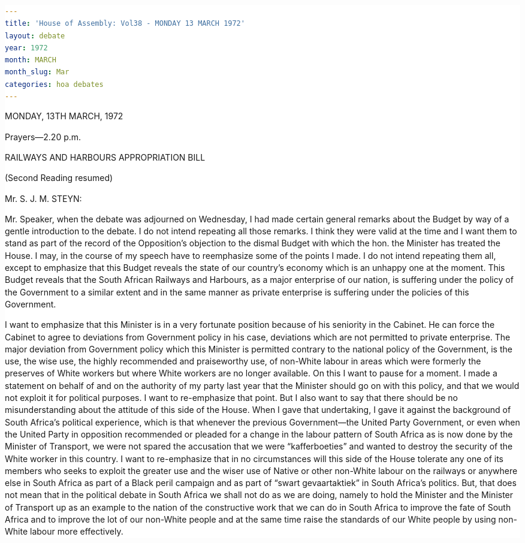 ```yaml
---
title: 'House of Assembly: Vol38 - MONDAY 13 MARCH 1972'
layout: debate
year: 1972
month: MARCH
month_slug: Mar
categories: hoa debates
---
```


<debateSection name="#opening">

<heading><span class="col_3109-3110" refersTo="page_0016"/>MONDAY, 13TH MARCH, 1972</heading>

<prayers>

<narrative>Prayers&#x2014;<recordedTime time="1972-03-13T14:20:00">2.20 p.m.</recordedTime></narrative>

</prayers>

<debateSection name="#railways_and_harbours_appropriation_bill">

<heading>RAILWAYS AND HARBOURS APPROPRIATION BILL</heading>

<summary>(Second Reading resumed)</summary>

<speech by="#steyn">

<from>Mr. <person refersTo="hansard_za">S. J. M. STEYN</person>:</from>

<p>Mr. Speaker, when the debate was adjourned on Wednesday, I had made certain general remarks about the Budget by way of a gentle introduction to the debate. I do not intend repeating all those remarks. I think they were valid at the time and I want them to stand as part of the record of the Opposition&#x2019;s objection to the dismal Budget with which the hon. the Minister has treated the House. I may, in the course of my speech have to reemphasize some of the points I made. I do not intend repeating them all, except to emphasize that this Budget reveals the state of our country&#x2019;s economy which is an unhappy one at the moment. This Budget reveals that the South African Railways and Harbours, as a major enterprise of our nation, is suffering under the policy of the Government to a similar extent and in the same manner as private enterprise is suffering under the policies of this Government.</p>

<p>I want to emphasize that this Minister is in a very fortunate position because of his seniority in the Cabinet. He can force the Cabinet to agree to deviations from Government policy in his case, deviations which are not permitted to private enterprise. The major deviation from Government policy which this Minister is permitted contrary to the national policy of the Government, is the use, the wise use, the highly recommended and praiseworthy use, of non-White labour in areas which were formerly the preserves of White workers but where White workers are no longer available. On this I want to pause for a moment. I made a statement on behalf of and on the authority of my party last year that the Minister should go on with this policy, and that we would not exploit it for political purposes. I want to re-emphasize that point. But I also want to say that there should be no misunderstanding about the attitude of this side of the House. When I gave that undertaking, I gave it against the background of South Africa&#x2019;s political experience, which is that whenever the previous Government&#x2014;the United Party Government, or even when the United Party in opposition recommended or pleaded for a change in the labour pattern of South Africa as is now done by the Minister of Transport, we were not spared the accusation that we were &#x201C;kafferboeties&#x201D; and wanted to destroy the security of the White worker in this country. I want to re-emphasize that in no circumstances will this side of the House tolerate any one of its members who seeks to exploit the greater use and the wiser use of Native or other non-White labour on the railways or anywhere else in South Africa as part of a Black peril campaign and as part of &#x201C;swart gevaartaktiek&#x201D; in South Africa&#x2019;s politics. But, that does not mean that in the political debate in South Africa we shall not do as we are doing, namely to hold the Minister and the Minister of Transport up as an example to the nation of the constructive work that we can do in South Africa to improve the fate of South Africa and to improve the lot of our non-White people and at the same time raise the standards of our White people by using non-White labour more effectively.</p>
